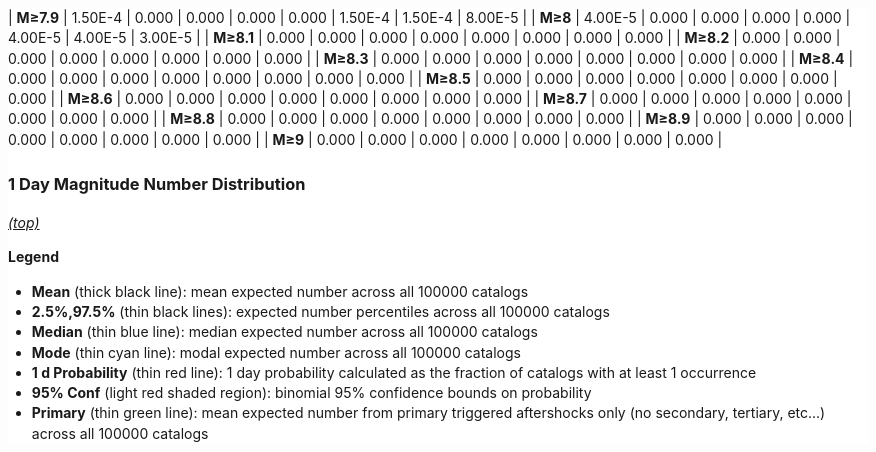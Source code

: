 | **M&ge;7.9** | 1.50E-4 | 0.000 | 0.000 | 0.000 | 0.000 | 1.50E-4 | 1.50E-4 | 8.00E-5 |
| **M&ge;8** | 4.00E-5 | 0.000 | 0.000 | 0.000 | 0.000 | 4.00E-5 | 4.00E-5 | 3.00E-5 |
| **M&ge;8.1** | 0.000 | 0.000 | 0.000 | 0.000 | 0.000 | 0.000 | 0.000 | 0.000 |
| **M&ge;8.2** | 0.000 | 0.000 | 0.000 | 0.000 | 0.000 | 0.000 | 0.000 | 0.000 |
| **M&ge;8.3** | 0.000 | 0.000 | 0.000 | 0.000 | 0.000 | 0.000 | 0.000 | 0.000 |
| **M&ge;8.4** | 0.000 | 0.000 | 0.000 | 0.000 | 0.000 | 0.000 | 0.000 | 0.000 |
| **M&ge;8.5** | 0.000 | 0.000 | 0.000 | 0.000 | 0.000 | 0.000 | 0.000 | 0.000 |
| **M&ge;8.6** | 0.000 | 0.000 | 0.000 | 0.000 | 0.000 | 0.000 | 0.000 | 0.000 |
| **M&ge;8.7** | 0.000 | 0.000 | 0.000 | 0.000 | 0.000 | 0.000 | 0.000 | 0.000 |
| **M&ge;8.8** | 0.000 | 0.000 | 0.000 | 0.000 | 0.000 | 0.000 | 0.000 | 0.000 |
| **M&ge;8.9** | 0.000 | 0.000 | 0.000 | 0.000 | 0.000 | 0.000 | 0.000 | 0.000 |
| **M&ge;9** | 0.000 | 0.000 | 0.000 | 0.000 | 0.000 | 0.000 | 0.000 | 0.000 |

### 1 Day Magnitude Number Distribution
*[(top)](#table-of-contents)*

**Legend**
* **Mean** (thick black line): mean expected number across all 100000 catalogs
* **2.5%,97.5%** (thin black lines): expected number percentiles across all 100000 catalogs
* **Median** (thin blue line): median expected number across all 100000 catalogs
* **Mode** (thin cyan line): modal expected number across all 100000 catalogs
* **1 d Probability** (thin red line): 1 day probability calculated as the fraction of catalogs with at least 1 occurrence
* **95% Conf** (light red shaded region): binomial 95% confidence bounds on probability
* **Primary** (thin green line): mean expected number from primary triggered aftershocks only (no secondary, tertiary, etc...) across all 100000 catalogs
